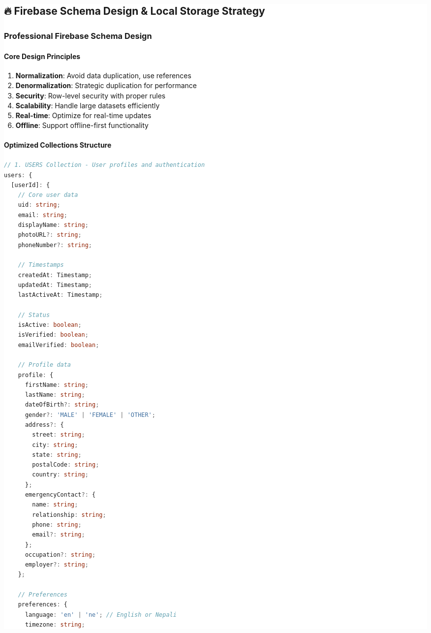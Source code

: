 ## 🔥 Firebase Schema Design & Local Storage Strategy

### **Professional Firebase Schema Design**

#### **Core Design Principles**

1. **Normalization**: Avoid data duplication, use references
2. **Denormalization**: Strategic duplication for performance
3. **Security**: Row-level security with proper rules
4. **Scalability**: Handle large datasets efficiently
5. **Real-time**: Optimize for real-time updates
6. **Offline**: Support offline-first functionality

#### **Optimized Collections Structure**

```typescript
// 1. USERS Collection - User profiles and authentication
users: {
  [userId]: {
    // Core user data
    uid: string;
    email: string;
    displayName: string;
    photoURL?: string;
    phoneNumber?: string;
    
    // Timestamps
    createdAt: Timestamp;
    updatedAt: Timestamp;
    lastActiveAt: Timestamp;
    
    // Status
    isActive: boolean;
    isVerified: boolean;
    emailVerified: boolean;
    
    // Profile data
    profile: {
      firstName: string;
      lastName: string;
      dateOfBirth?: string;
      gender?: 'MALE' | 'FEMALE' | 'OTHER';
      address?: {
        street: string;
        city: string;
        state: string;
        postalCode: string;
        country: string;
      };
      emergencyContact?: {
        name: string;
        relationship: string;
        phone: string;
        email?: string;
      };
      occupation?: string;
      employer?: string;
    };
    
    // Preferences
    preferences: {
      language: 'en' | 'ne'; // English or Nepali
      timezone: string;
```

  [groupId]: {
  [memberId]: {
  [contributionId]: {
  [eventId]: {
  [attendeeId]: {
  [activityId]: {
  [notificationId]: {
  [messageId]: {
  [reportId]: {